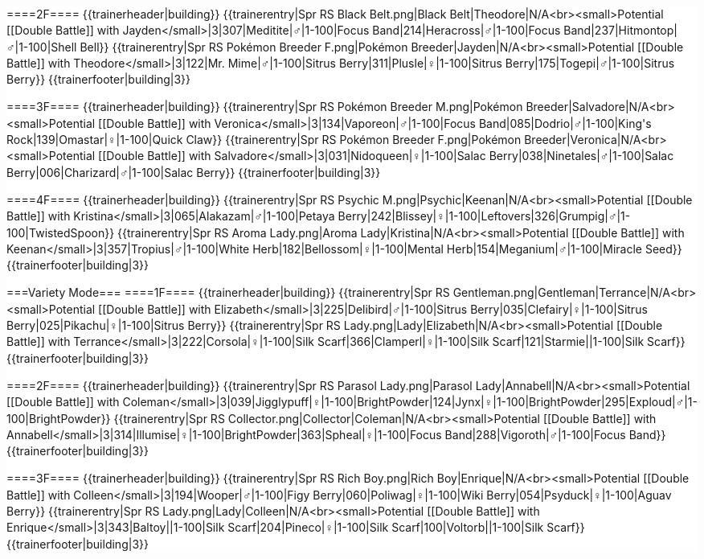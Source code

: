 ====2F====
{{trainerheader|building}}
{{trainerentry|Spr RS Black Belt.png|Black Belt|Theodore|N/A&lt;br>&lt;small>Potential [[Double Battle]] with Jayden&lt;/small>|3|307|Meditite|♂|1-100|Focus Band|214|Heracross|♂|1-100|Focus Band|237|Hitmontop|♂|1-100|Shell Bell}}
{{trainerentry|Spr RS Pokémon Breeder F.png|Pokémon Breeder|Jayden|N/A&lt;br>&lt;small>Potential [[Double Battle]] with Theodore&lt;/small>|3|122|Mr. Mime|♂|1-100|Sitrus Berry|311|Plusle|♀|1-100|Sitrus Berry|175|Togepi|♂|1-100|Sitrus Berry}}
{{trainerfooter|building|3}}

====3F====
{{trainerheader|building}}
{{trainerentry|Spr RS Pokémon Breeder M.png|Pokémon Breeder|Salvadore|N/A&lt;br>&lt;small>Potential [[Double Battle]] with Veronica&lt;/small>|3|134|Vaporeon|♂|1-100|Focus Band|085|Dodrio|♂|1-100|King's Rock|139|Omastar|♀|1-100|Quick Claw}}
{{trainerentry|Spr RS Pokémon Breeder F.png|Pokémon Breeder|Veronica|N/A&lt;br>&lt;small>Potential [[Double Battle]] with Salvadore&lt;/small>|3|031|Nidoqueen|♀|1-100|Salac Berry|038|Ninetales|♂|1-100|Salac Berry|006|Charizard|♂|1-100|Salac Berry}}
{{trainerfooter|building|3}}

====4F====
{{trainerheader|building}}
{{trainerentry|Spr RS Psychic M.png|Psychic|Keenan|N/A&lt;br>&lt;small>Potential [[Double Battle]] with Kristina&lt;/small>|3|065|Alakazam|♂|1-100|Petaya Berry|242|Blissey|♀|1-100|Leftovers|326|Grumpig|♂|1-100|TwistedSpoon}}
{{trainerentry|Spr RS Aroma Lady.png|Aroma Lady|Kristina|N/A&lt;br>&lt;small>Potential [[Double Battle]] with Keenan&lt;/small>|3|357|Tropius|♂|1-100|White Herb|182|Bellossom|♀|1-100|Mental Herb|154|Meganium|♂|1-100|Miracle Seed}}
{{trainerfooter|building|3}}

===Variety Mode===
====1F====
{{trainerheader|building}}
{{trainerentry|Spr RS Gentleman.png|Gentleman|Terrance|N/A&lt;br>&lt;small>Potential [[Double Battle]] with Elizabeth&lt;/small>|3|225|Delibird|♂|1-100|Sitrus Berry|035|Clefairy|♀|1-100|Sitrus Berry|025|Pikachu|♀|1-100|Sitrus Berry}}
{{trainerentry|Spr RS Lady.png|Lady|Elizabeth|N/A&lt;br>&lt;small>Potential [[Double Battle]] with Terrance&lt;/small>|3|222|Corsola|♀|1-100|Silk Scarf|366|Clamperl|♀|1-100|Silk Scarf|121|Starmie||1-100|Silk Scarf}}
{{trainerfooter|building|3}}

====2F====
{{trainerheader|building}}
{{trainerentry|Spr RS Parasol Lady.png|Parasol Lady|Annabell|N/A&lt;br>&lt;small>Potential [[Double Battle]] with Coleman&lt;/small>|3|039|Jigglypuff|♀|1-100|BrightPowder|124|Jynx|♀|1-100|BrightPowder|295|Exploud|♂|1-100|BrightPowder}}
{{trainerentry|Spr RS Collector.png|Collector|Coleman|N/A&lt;br>&lt;small>Potential [[Double Battle]] with Annabell&lt;/small>|3|314|Illumise|♀|1-100|BrightPowder|363|Spheal|♀|1-100|Focus Band|288|Vigoroth|♂|1-100|Focus Band}}
{{trainerfooter|building|3}}

====3F====
{{trainerheader|building}}
{{trainerentry|Spr RS Rich Boy.png|Rich Boy|Enrique|N/A&lt;br>&lt;small>Potential [[Double Battle]] with Colleen&lt;/small>|3|194|Wooper|♂|1-100|Figy Berry|060|Poliwag|♀|1-100|Wiki Berry|054|Psyduck|♀|1-100|Aguav Berry}}
{{trainerentry|Spr RS Lady.png|Lady|Colleen|N/A&lt;br>&lt;small>Potential [[Double Battle]] with Enrique&lt;/small>|3|343|Baltoy||1-100|Silk Scarf|204|Pineco|♀|1-100|Silk Scarf|100|Voltorb||1-100|Silk Scarf}}
{{trainerfooter|building|3}}
